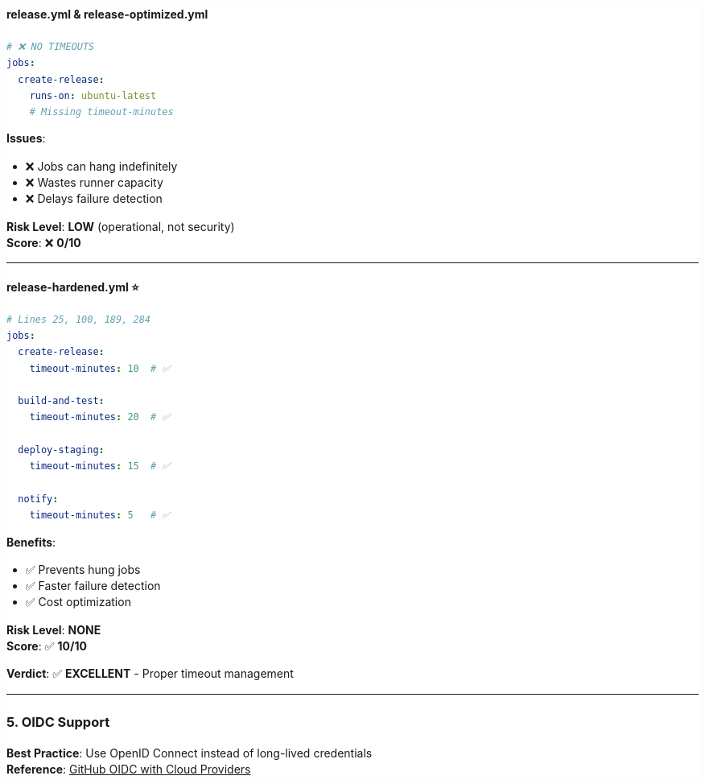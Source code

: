 #### **release.yml** & **release-optimized.yml**

```yaml
# ❌ NO TIMEOUTS
jobs:
  create-release:
    runs-on: ubuntu-latest
    # Missing timeout-minutes
```

**Issues**:

- ❌ Jobs can hang indefinitely
- ❌ Wastes runner capacity
- ❌ Delays failure detection

**Risk Level**: **LOW** (operational, not security)  
**Score**: ❌ **0/10**

---

#### **release-hardened.yml** ⭐

```yaml
# Lines 25, 100, 189, 284
jobs:
  create-release:
    timeout-minutes: 10  # ✅
  
  build-and-test:
    timeout-minutes: 20  # ✅
  
  deploy-staging:
    timeout-minutes: 15  # ✅
  
  notify:
    timeout-minutes: 5   # ✅
```

**Benefits**:

- ✅ Prevents hung jobs
- ✅ Faster failure detection
- ✅ Cost optimization

**Risk Level**: **NONE**  
**Score**: ✅ **10/10**

**Verdict**: ✅ **EXCELLENT** - Proper timeout management

---

### **5. OIDC Support**

**Best Practice**: Use OpenID Connect instead of long-lived credentials  
**Reference**: [GitHub OIDC with Cloud Providers](https://docs.github.com/en/actions/deployment/security-hardening-your-deployments/about-security-hardening-with-openid-connect)
